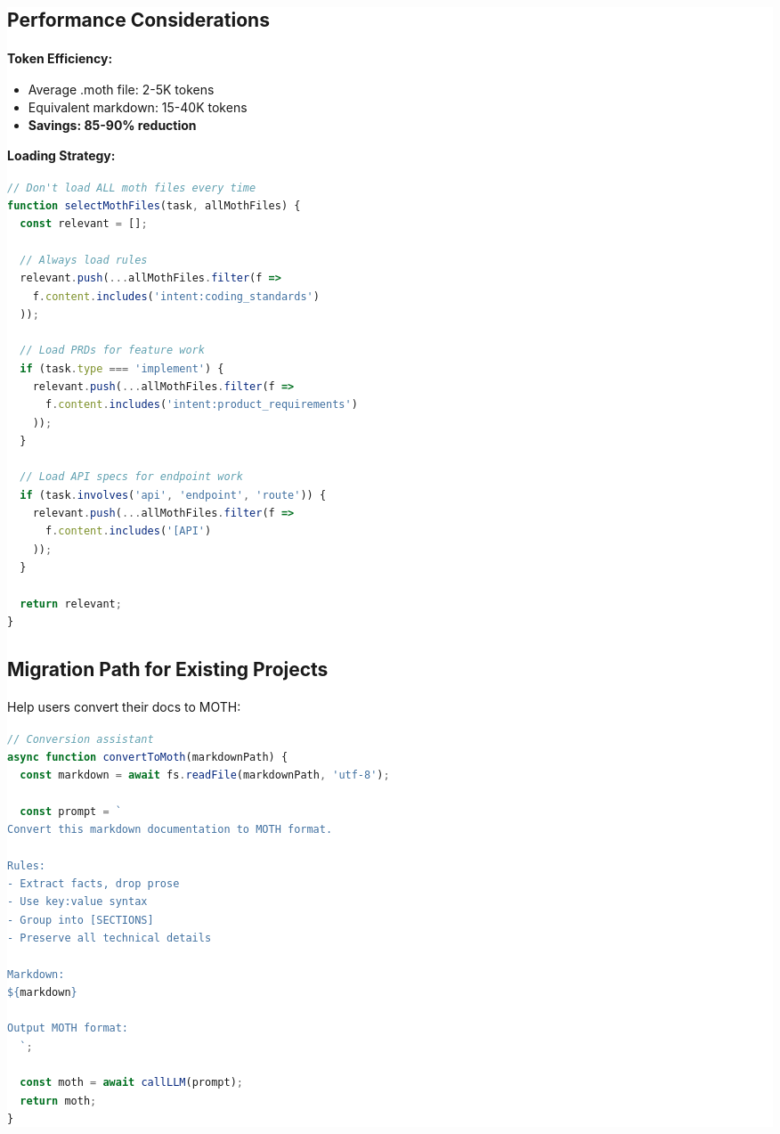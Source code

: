 ## Performance Considerations

**Token Efficiency:**
- Average .moth file: 2-5K tokens
- Equivalent markdown: 15-40K tokens
- **Savings: 85-90% reduction**

**Loading Strategy:**
```javascript
// Don't load ALL moth files every time
function selectMothFiles(task, allMothFiles) {
  const relevant = [];
  
  // Always load rules
  relevant.push(...allMothFiles.filter(f => 
    f.content.includes('intent:coding_standards')
  ));
  
  // Load PRDs for feature work
  if (task.type === 'implement') {
    relevant.push(...allMothFiles.filter(f =>
      f.content.includes('intent:product_requirements')
    ));
  }
  
  // Load API specs for endpoint work
  if (task.involves('api', 'endpoint', 'route')) {
    relevant.push(...allMothFiles.filter(f =>
      f.content.includes('[API')
    ));
  }
  
  return relevant;
}
```

## Migration Path for Existing Projects

Help users convert their docs to MOTH:

```javascript
// Conversion assistant
async function convertToMoth(markdownPath) {
  const markdown = await fs.readFile(markdownPath, 'utf-8');
  
  const prompt = `
Convert this markdown documentation to MOTH format.

Rules:
- Extract facts, drop prose
- Use key:value syntax
- Group into [SECTIONS]
- Preserve all technical details

Markdown:
${markdown}

Output MOTH format:
  `;
  
  const moth = await callLLM(prompt);
  return moth;
}
```
